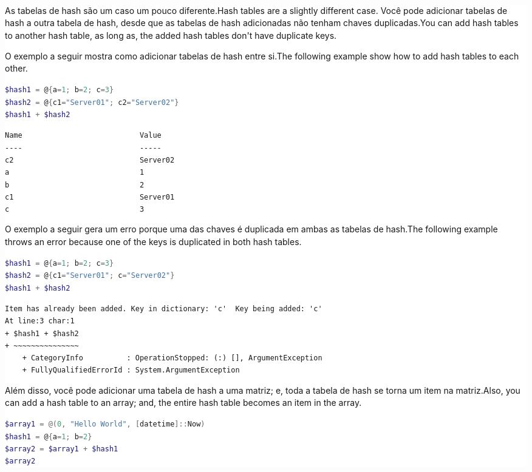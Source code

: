 <span data-ttu-id="ca821-217">As tabelas de hash são um caso um pouco diferente.</span><span class="sxs-lookup"><span data-stu-id="ca821-217">Hash tables are a slightly different case.</span></span> <span data-ttu-id="ca821-218">Você pode adicionar tabelas de hash a outra tabela de hash, desde que as tabelas de hash adicionadas não tenham chaves duplicadas.</span><span class="sxs-lookup"><span data-stu-id="ca821-218">You can add hash tables to another hash table, as long as, the added hash tables don't have duplicate keys.</span></span>

<span data-ttu-id="ca821-219">O exemplo a seguir mostra como adicionar tabelas de hash entre si.</span><span class="sxs-lookup"><span data-stu-id="ca821-219">The following example show how to add hash tables to each other.</span></span>

```powershell
$hash1 = @{a=1; b=2; c=3}
$hash2 = @{c1="Server01"; c2="Server02"}
$hash1 + $hash2
```

```output
Name                           Value
----                           -----
c2                             Server02
a                              1
b                              2
c1                             Server01
c                              3
```

<span data-ttu-id="ca821-220">O exemplo a seguir gera um erro porque uma das chaves é duplicada em ambas as tabelas de hash.</span><span class="sxs-lookup"><span data-stu-id="ca821-220">The following example throws an error because one of the keys is duplicated in both hash tables.</span></span>

```powershell
$hash1 = @{a=1; b=2; c=3}
$hash2 = @{c1="Server01"; c="Server02"}
$hash1 + $hash2
```

```output
Item has already been added. Key in dictionary: 'c'  Key being added: 'c'
At line:3 char:1
+ $hash1 + $hash2
+ ~~~~~~~~~~~~~~~
    + CategoryInfo          : OperationStopped: (:) [], ArgumentException
    + FullyQualifiedErrorId : System.ArgumentException
```

<span data-ttu-id="ca821-221">Além disso, você pode adicionar uma tabela de hash a uma matriz; e, toda a tabela de hash se torna um item na matriz.</span><span class="sxs-lookup"><span data-stu-id="ca821-221">Also, you can add a hash table to an array; and, the entire hash table becomes an item in the array.</span></span>

```powershell
$array1 = @(0, "Hello World", [datetime]::Now)
$hash1 = @{a=1; b=2}
$array2 = $array1 + $hash1
$array2
```

